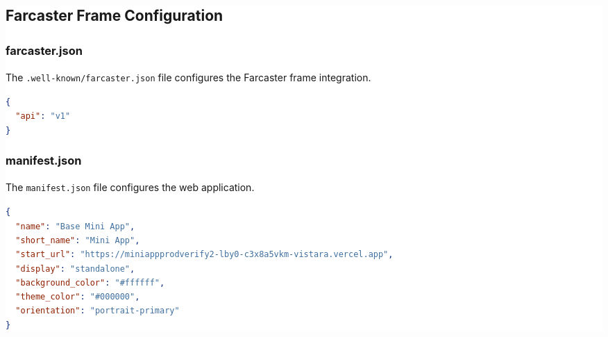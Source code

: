 ## Farcaster Frame Configuration

### farcaster.json
The `.well-known/farcaster.json` file configures the Farcaster frame integration.

```json
{
  "api": "v1"
}
```

### manifest.json
The `manifest.json` file configures the web application.

```json
{
  "name": "Base Mini App",
  "short_name": "Mini App",
  "start_url": "https://miniappprodverify2-lby0-c3x8a5vkm-vistara.vercel.app",
  "display": "standalone",
  "background_color": "#ffffff",
  "theme_color": "#000000",
  "orientation": "portrait-primary"
}
```

